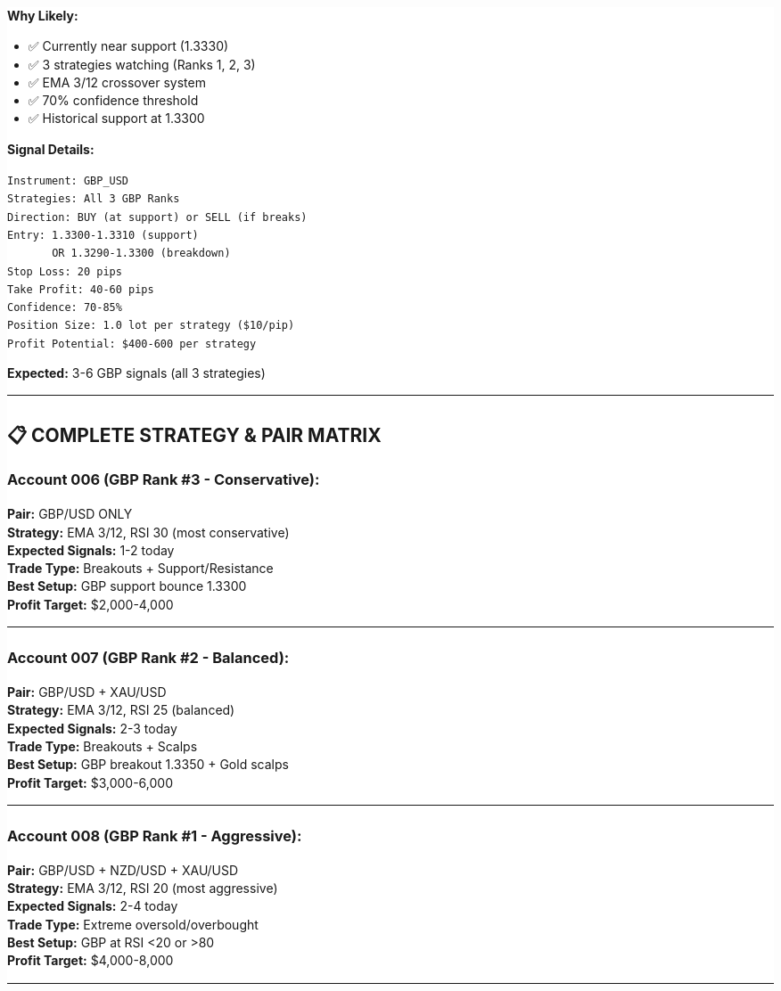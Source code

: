 **Why Likely:**
- ✅ Currently near support (1.3330)
- ✅ 3 strategies watching (Ranks 1, 2, 3)
- ✅ EMA 3/12 crossover system
- ✅ 70% confidence threshold
- ✅ Historical support at 1.3300

**Signal Details:**
```
Instrument: GBP_USD
Strategies: All 3 GBP Ranks
Direction: BUY (at support) or SELL (if breaks)
Entry: 1.3300-1.3310 (support)
       OR 1.3290-1.3300 (breakdown)
Stop Loss: 20 pips
Take Profit: 40-60 pips
Confidence: 70-85%
Position Size: 1.0 lot per strategy ($10/pip)
Profit Potential: $400-600 per strategy
```

**Expected:** 3-6 GBP signals (all 3 strategies)

---

## 📋 COMPLETE STRATEGY & PAIR MATRIX

### **Account 006 (GBP Rank #3 - Conservative):**
**Pair:** GBP/USD ONLY  
**Strategy:** EMA 3/12, RSI 30 (most conservative)  
**Expected Signals:** 1-2 today  
**Trade Type:** Breakouts + Support/Resistance  
**Best Setup:** GBP support bounce 1.3300  
**Profit Target:** $2,000-4,000

---

### **Account 007 (GBP Rank #2 - Balanced):**
**Pair:** GBP/USD + XAU/USD  
**Strategy:** EMA 3/12, RSI 25 (balanced)  
**Expected Signals:** 2-3 today  
**Trade Type:** Breakouts + Scalps  
**Best Setup:** GBP breakout 1.3350 + Gold scalps  
**Profit Target:** $3,000-6,000

---

### **Account 008 (GBP Rank #1 - Aggressive):**
**Pair:** GBP/USD + NZD/USD + XAU/USD  
**Strategy:** EMA 3/12, RSI 20 (most aggressive)  
**Expected Signals:** 2-4 today  
**Trade Type:** Extreme oversold/overbought  
**Best Setup:** GBP at RSI <20 or >80  
**Profit Target:** $4,000-8,000

---
